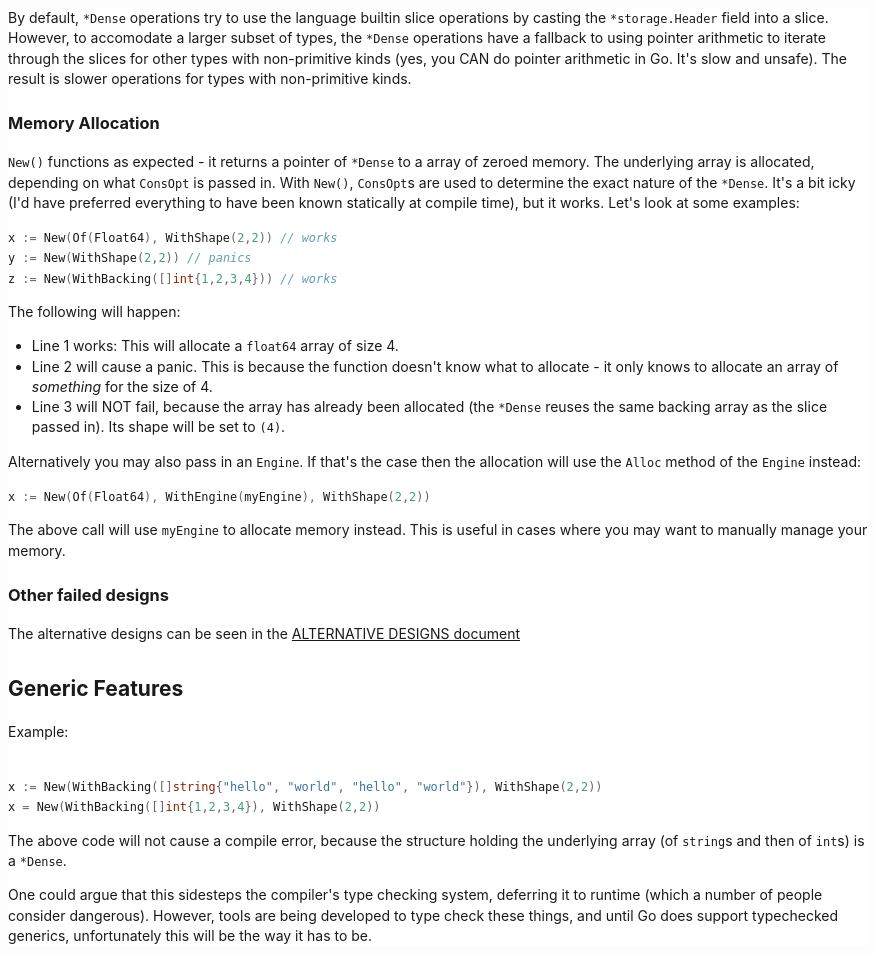 By default, `*Dense` operations try to use the language builtin slice operations by casting the `*storage.Header` field into a slice. However, to accomodate a larger subset of types, the `*Dense` operations have a fallback to using pointer arithmetic to iterate through the slices for other types with non-primitive kinds (yes, you CAN do pointer arithmetic in Go. It's slow and unsafe). The result is slower operations for types with non-primitive kinds.

### Memory Allocation ###
`New()` functions as expected - it returns a pointer of `*Dense` to a array of zeroed memory. The underlying array is allocated, depending on what `ConsOpt` is passed in. With `New()`, `ConsOpt`s are used to determine the exact nature of the `*Dense`. It's a bit icky (I'd have preferred everything to have been known statically at compile time), but it works. Let's look at some examples:

``` go
x := New(Of(Float64), WithShape(2,2)) // works
y := New(WithShape(2,2)) // panics
z := New(WithBacking([]int{1,2,3,4})) // works
```

The following will happen:
* Line 1 works: This will allocate a `float64` array of size 4.
* Line 2 will cause a panic. This is because the function doesn't know what to allocate - it only knows to allocate an array of *something* for the size of 4.
* Line 3 will NOT fail, because the array has already been allocated (the `*Dense` reuses the same backing array as the slice passed in). Its shape will be set to `(4)`.

Alternatively you may also pass in an `Engine`. If that's the case then the allocation will use the `Alloc` method of the `Engine` instead:

```go
x := New(Of(Float64), WithEngine(myEngine), WithShape(2,2))
```

The above call will use `myEngine` to allocate memory instead. This is useful in cases where you may want to manually manage your memory.


### Other failed designs ###

The alternative designs can be seen in the [ALTERNATIVE DESIGNS document](https://github.com/tensor/blob/master/ALTERNATIVEDESIGNS.md)

## Generic Features ##

Example:

```go 

x := New(WithBacking([]string{"hello", "world", "hello", "world"}), WithShape(2,2))
x = New(WithBacking([]int{1,2,3,4}), WithShape(2,2))
```

The above code will not cause a compile error, because the structure holding the underlying array (of `string`s and then of `int`s) is a `*Dense`. 

One could argue that this sidesteps the compiler's type checking system, deferring it to runtime (which a number of people consider dangerous). However, tools are being developed to type check these things, and until Go does support typechecked generics, unfortunately this will be the way it has to be.
